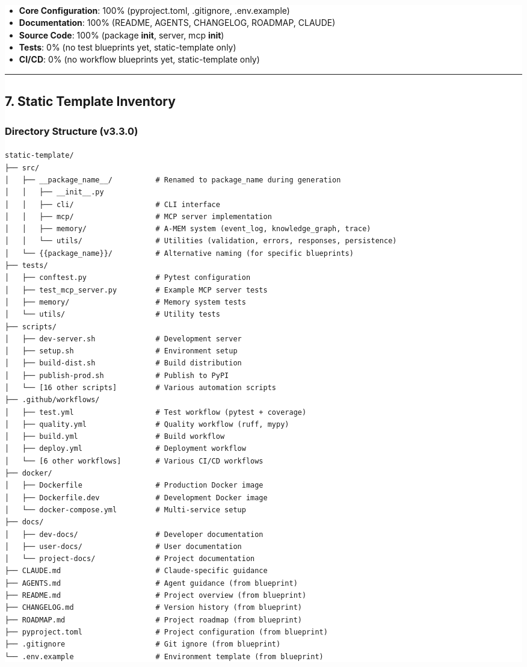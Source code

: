 - **Core Configuration**: 100% (pyproject.toml, .gitignore, .env.example)
- **Documentation**: 100% (README, AGENTS, CHANGELOG, ROADMAP, CLAUDE)
- **Source Code**: 100% (package __init__, server, mcp __init__)
- **Tests**: 0% (no test blueprints yet, static-template only)
- **CI/CD**: 0% (no workflow blueprints yet, static-template only)

---

## 7. Static Template Inventory

### Directory Structure (v3.3.0)

```
static-template/
├── src/
│   ├── __package_name__/          # Renamed to package_name during generation
│   │   ├── __init__.py
│   │   ├── cli/                   # CLI interface
│   │   ├── mcp/                   # MCP server implementation
│   │   ├── memory/                # A-MEM system (event_log, knowledge_graph, trace)
│   │   └── utils/                 # Utilities (validation, errors, responses, persistence)
│   └── {{package_name}}/          # Alternative naming (for specific blueprints)
├── tests/
│   ├── conftest.py                # Pytest configuration
│   ├── test_mcp_server.py         # Example MCP server tests
│   ├── memory/                    # Memory system tests
│   └── utils/                     # Utility tests
├── scripts/
│   ├── dev-server.sh              # Development server
│   ├── setup.sh                   # Environment setup
│   ├── build-dist.sh              # Build distribution
│   ├── publish-prod.sh            # Publish to PyPI
│   └── [16 other scripts]         # Various automation scripts
├── .github/workflows/
│   ├── test.yml                   # Test workflow (pytest + coverage)
│   ├── quality.yml                # Quality workflow (ruff, mypy)
│   ├── build.yml                  # Build workflow
│   ├── deploy.yml                 # Deployment workflow
│   └── [6 other workflows]        # Various CI/CD workflows
├── docker/
│   ├── Dockerfile                 # Production Docker image
│   ├── Dockerfile.dev             # Development Docker image
│   └── docker-compose.yml         # Multi-service setup
├── docs/
│   ├── dev-docs/                  # Developer documentation
│   ├── user-docs/                 # User documentation
│   └── project-docs/              # Project documentation
├── CLAUDE.md                      # Claude-specific guidance
├── AGENTS.md                      # Agent guidance (from blueprint)
├── README.md                      # Project overview (from blueprint)
├── CHANGELOG.md                   # Version history (from blueprint)
├── ROADMAP.md                     # Project roadmap (from blueprint)
├── pyproject.toml                 # Project configuration (from blueprint)
├── .gitignore                     # Git ignore (from blueprint)
└── .env.example                   # Environment template (from blueprint)
```
